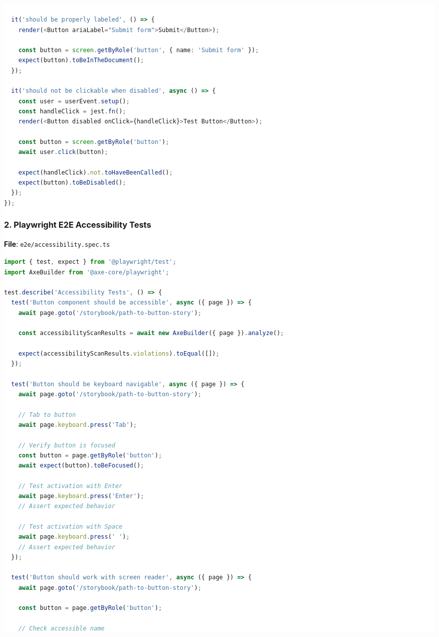 ```typescript

  it('should be properly labeled', () => {
    render(<Button ariaLabel="Submit form">Submit</Button>);
    
    const button = screen.getByRole('button', { name: 'Submit form' });
    expect(button).toBeInTheDocument();
  });

  it('should not be clickable when disabled', async () => {
    const user = userEvent.setup();
    const handleClick = jest.fn();
    render(<Button disabled onClick={handleClick}>Test Button</Button>);
    
    const button = screen.getByRole('button');
    await user.click(button);
    
    expect(handleClick).not.toHaveBeenCalled();
    expect(button).toBeDisabled();
  });
});
```

### 2. Playwright E2E Accessibility Tests

**File**: `e2e/accessibility.spec.ts`

```typescript
import { test, expect } from '@playwright/test';
import AxeBuilder from '@axe-core/playwright';

test.describe('Accessibility Tests', () => {
  test('Button component should be accessible', async ({ page }) => {
    await page.goto('/storybook/path-to-button-story');
    
    const accessibilityScanResults = await new AxeBuilder({ page }).analyze();
    
    expect(accessibilityScanResults.violations).toEqual([]);
  });

  test('Button should be keyboard navigable', async ({ page }) => {
    await page.goto('/storybook/path-to-button-story');
    
    // Tab to button
    await page.keyboard.press('Tab');
    
    // Verify button is focused
    const button = page.getByRole('button');
    await expect(button).toBeFocused();
    
    // Test activation with Enter
    await page.keyboard.press('Enter');
    // Assert expected behavior
    
    // Test activation with Space
    await page.keyboard.press(' ');
    // Assert expected behavior
  });

  test('Button should work with screen reader', async ({ page }) => {
    await page.goto('/storybook/path-to-button-story');
    
    const button = page.getByRole('button');
    
    // Check accessible name
```